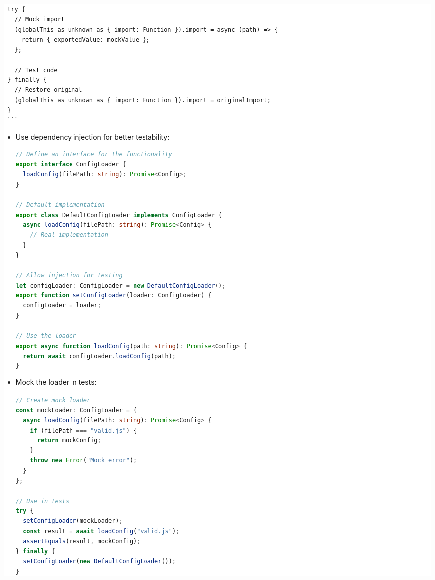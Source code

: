      try {
       // Mock import
       (globalThis as unknown as { import: Function }).import = async (path) => {
         return { exportedValue: mockValue };
       };
       
       // Test code
     } finally {
       // Restore original
       (globalThis as unknown as { import: Function }).import = originalImport;
     }
     ```
   - Use dependency injection for better testability:
     ```typescript
     // Define an interface for the functionality
     export interface ConfigLoader {
       loadConfig(filePath: string): Promise<Config>;
     }

     // Default implementation
     export class DefaultConfigLoader implements ConfigLoader {
       async loadConfig(filePath: string): Promise<Config> {
         // Real implementation
       }
     }

     // Allow injection for testing
     let configLoader: ConfigLoader = new DefaultConfigLoader();
     export function setConfigLoader(loader: ConfigLoader) {
       configLoader = loader;
     }

     // Use the loader
     export async function loadConfig(path: string): Promise<Config> {
       return await configLoader.loadConfig(path);
     }
     ```

   - Mock the loader in tests:
     ```typescript
     // Create mock loader
     const mockLoader: ConfigLoader = {
       async loadConfig(filePath: string): Promise<Config> {
         if (filePath === "valid.js") {
           return mockConfig;
         }
         throw new Error("Mock error");
       }
     };

     // Use in tests
     try {
       setConfigLoader(mockLoader);
       const result = await loadConfig("valid.js");
       assertEquals(result, mockConfig);
     } finally {
       setConfigLoader(new DefaultConfigLoader());
     }
     ```
